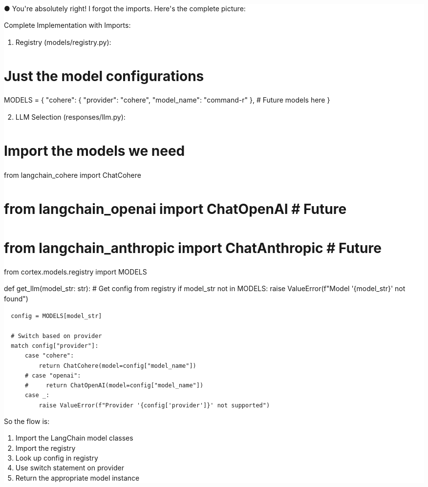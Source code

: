 ● You're absolutely right! I forgot the imports. Here's the complete picture:

Complete Implementation with Imports:

1. Registry (models/registry.py):

# Just the model configurations

MODELS = {
"cohere": {
"provider": "cohere",
"model_name": "command-r"
}, # Future models here
}

2. LLM Selection (responses/llm.py):

# Import the models we need

from langchain_cohere import ChatCohere

# from langchain_openai import ChatOpenAI # Future

# from langchain_anthropic import ChatAnthropic # Future

from cortex.models.registry import MODELS

def get_llm(model_str: str): # Get config from registry
if model_str not in MODELS:
raise ValueError(f"Model '{model_str}' not found")

      config = MODELS[model_str]

      # Switch based on provider
      match config["provider"]:
          case "cohere":
              return ChatCohere(model=config["model_name"])
          # case "openai":
          #     return ChatOpenAI(model=config["model_name"])
          case _:
              raise ValueError(f"Provider '{config['provider']}' not supported")

So the flow is:

1. Import the LangChain model classes
2. Import the registry
3. Look up config in registry
4. Use switch statement on provider
5. Return the appropriate model instance
